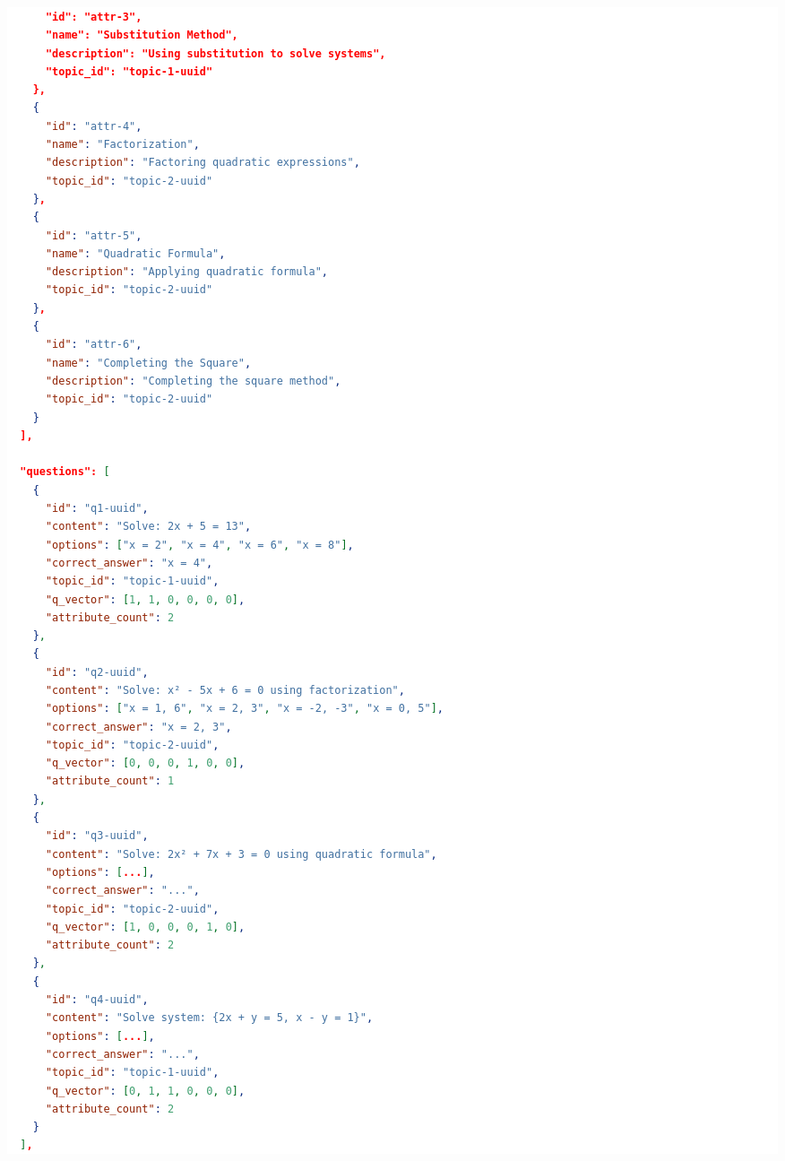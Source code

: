 ```json
      "id": "attr-3",
      "name": "Substitution Method",
      "description": "Using substitution to solve systems",
      "topic_id": "topic-1-uuid"
    },
    {
      "id": "attr-4",
      "name": "Factorization",
      "description": "Factoring quadratic expressions",
      "topic_id": "topic-2-uuid"
    },
    {
      "id": "attr-5",
      "name": "Quadratic Formula",
      "description": "Applying quadratic formula",
      "topic_id": "topic-2-uuid"
    },
    {
      "id": "attr-6",
      "name": "Completing the Square",
      "description": "Completing the square method",
      "topic_id": "topic-2-uuid"
    }
  ],

  "questions": [
    {
      "id": "q1-uuid",
      "content": "Solve: 2x + 5 = 13",
      "options": ["x = 2", "x = 4", "x = 6", "x = 8"],
      "correct_answer": "x = 4",
      "topic_id": "topic-1-uuid",
      "q_vector": [1, 1, 0, 0, 0, 0],
      "attribute_count": 2
    },
    {
      "id": "q2-uuid",
      "content": "Solve: x² - 5x + 6 = 0 using factorization",
      "options": ["x = 1, 6", "x = 2, 3", "x = -2, -3", "x = 0, 5"],
      "correct_answer": "x = 2, 3",
      "topic_id": "topic-2-uuid",
      "q_vector": [0, 0, 0, 1, 0, 0],
      "attribute_count": 1
    },
    {
      "id": "q3-uuid",
      "content": "Solve: 2x² + 7x + 3 = 0 using quadratic formula",
      "options": [...],
      "correct_answer": "...",
      "topic_id": "topic-2-uuid",
      "q_vector": [1, 0, 0, 0, 1, 0],
      "attribute_count": 2
    },
    {
      "id": "q4-uuid",
      "content": "Solve system: {2x + y = 5, x - y = 1}",
      "options": [...],
      "correct_answer": "...",
      "topic_id": "topic-1-uuid",
      "q_vector": [0, 1, 1, 0, 0, 0],
      "attribute_count": 2
    }
  ],
```